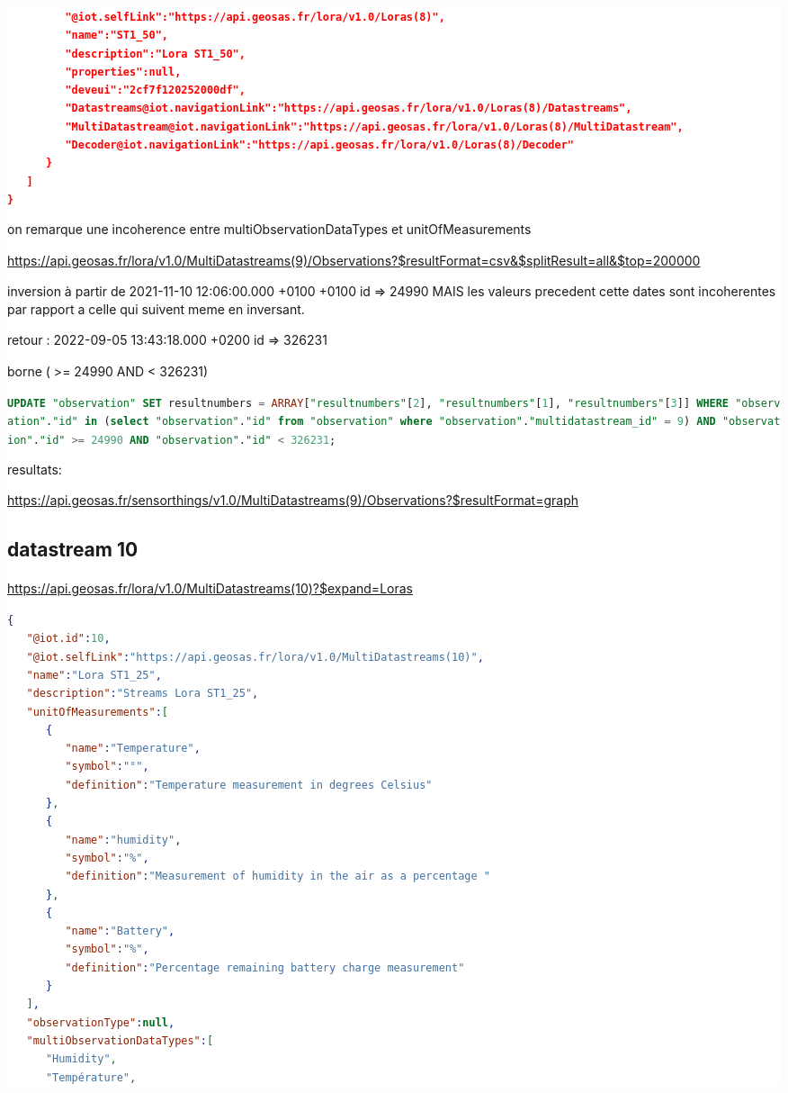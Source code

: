 ```json
         "@iot.selfLink":"https://api.geosas.fr/lora/v1.0/Loras(8)",
         "name":"ST1_50",
         "description":"Lora ST1_50",
         "properties":null,
         "deveui":"2cf7f120252000df",
         "Datastreams@iot.navigationLink":"https://api.geosas.fr/lora/v1.0/Loras(8)/Datastreams",
         "MultiDatastream@iot.navigationLink":"https://api.geosas.fr/lora/v1.0/Loras(8)/MultiDatastream",
         "Decoder@iot.navigationLink":"https://api.geosas.fr/lora/v1.0/Loras(8)/Decoder"
      }
   ]
}
```

on remarque une incoherence entre multiObservationDataTypes et unitOfMeasurements

https://api.geosas.fr/lora/v1.0/MultiDatastreams(9)/Observations?$resultFormat=csv&$splitResult=all&$top=200000

inversion à partir de 2021-11-10 12:06:00.000 +0100 +0100 id => 24990 MAIS les valeurs precedent cette dates sont incoherentes par rapport a celle qui suivent meme en inversant.

retour : 2022-09-05 13:43:18.000 +0200 id => 326231

borne ( >= 24990 AND < 326231)

```sql
UPDATE "observation" SET resultnumbers = ARRAY["resultnumbers"[2], "resultnumbers"[1], "resultnumbers"[3]] WHERE "observation"."id" in (select "observation"."id" from "observation" where "observation"."multidatastream_id" = 9) AND "observation"."id" >= 24990 AND "observation"."id" < 326231;
```
resultats:

https://api.geosas.fr/sensorthings/v1.0/MultiDatastreams(9)/Observations?$resultFormat=graph


## datastream 10

https://api.geosas.fr/lora/v1.0/MultiDatastreams(10)?$expand=Loras

```json
{
   "@iot.id":10,
   "@iot.selfLink":"https://api.geosas.fr/lora/v1.0/MultiDatastreams(10)",
   "name":"Lora ST1_25",
   "description":"Streams Lora ST1_25",
   "unitOfMeasurements":[
      {
         "name":"Temperature",
         "symbol":"°",
         "definition":"Temperature measurement in degrees Celsius"
      },
      {
         "name":"humidity",
         "symbol":"%",
         "definition":"Measurement of humidity in the air as a percentage "
      },
      {
         "name":"Battery",
         "symbol":"%",
         "definition":"Percentage remaining battery charge measurement"
      }
   ],
   "observationType":null,
   "multiObservationDataTypes":[
      "Humidity",
      "Température",
```